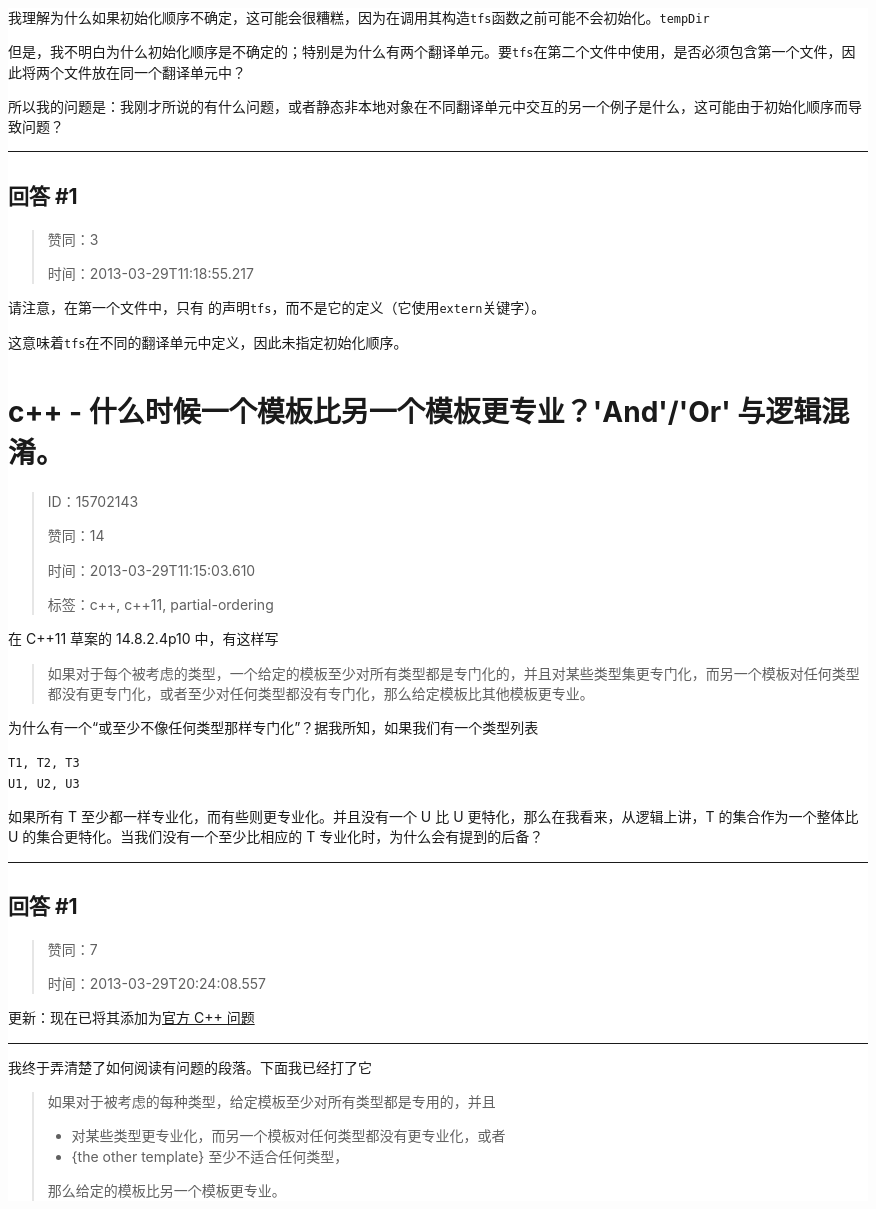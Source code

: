 我理解为什么如果初始化顺序不确定，这可能会很糟糕，因为在调用其构造`tfs`函数之前可能不会初始化。`tempDir`

但是，我不明白为什么初始化顺序是不确定的；特别是为什么有两个翻译单元。要`tfs`在第二个文件中使用，是否必须包含第一个文件，因此将两个文件放在同一个翻译单元中？

所以我的问题是：我刚才所说的有什么问题，或者静态非本地对象在不同翻译单元中交互的另一个例子是什么，这可能由于初始化顺序而导致问题？

* * *

## 回答 #1

> 赞同：3
> 
> 时间：2013-03-29T11:18:55.217

请注意，在第一个文件中，只有 的声明`tfs`，而不是它的定义（它使用`extern`关键字）。

这意味着`tfs`在不同的翻译单元中定义，因此未指定初始化顺序。

# c++ - 什么时候一个模板比另一个模板更专业？'And'/'Or' 与逻辑混淆。

> ID：15702143
> 
> 赞同：14
> 
> 时间：2013-03-29T11:15:03.610
> 
> 标签：c++, c++11, partial-ordering

在 C++11 草案的 14.8.2.4p10 中，有这样写

> 如果对于每个被考虑的类型，一个给定的模板至少对所有类型都是专门化的，并且对某些类型集更专门化，而另一个模板对任何类型都没有更专门化，或者至少对任何类型都没有专门化，那么给定模板比其他模板更专业。

为什么有一个“或至少不像任何类型那样专门化”？据我所知，如果我们有一个类型列表

```
T1, T2, T3
U1, U2, U3 
```

如果所有 T 至少都一样专业化，而有些则更专业化。并且没有一个 U 比 U 更特化，那么在我看来，从逻辑上讲，T 的集合作为一个整体比 U 的集合更特化。当我们没有一个至少比相应的 T 专业化时，为什么会有提到的后备？

* * *

## 回答 #1

> 赞同：7
> 
> 时间：2013-03-29T20:24:08.557

更新：现在已将其添加为[官方 C++ 问题](http://www.open-std.org/jtc1/sc22/wg21/docs/cwg_active.html#1705)

* * *

我终于弄清楚了如何阅读有问题的段落。下面我已经打了它

> 如果对于被考虑的每种类型，给定模板至少对所有类型都是专用的，并且
> 
> *   对某些类型更专业化，而另一个模板对任何类型都没有更专业化，或者
> *   {the other template} 至少不适合任何类型，
> 
> 那么给定的模板比另一个模板更专业。
